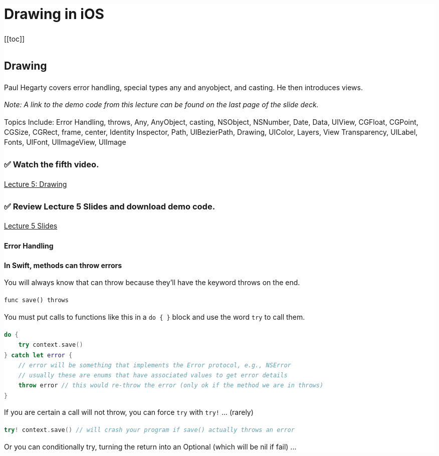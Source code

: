 # Drawing in iOS

[[toc]]

## Drawing

Paul Hegarty covers error handling, special types any and anyobject, and casting. He then introduces views.

*Note: A link to the demo code from this lecture can be found on the last page of the slide deck.*

Topics Include: Error Handling, throws, Any, AnyObject, casting, NSObject, NSNumber, Date, Data, UIView, CGFloat, CGPoint, CGSize, CGRect, frame, center, Identity Inspector, Path, UIBezierPath, Drawing, UIColor, Layers, View Transparency, UILabel, Fonts, UIFont, UIImageView, UIImage

### ✅ Watch the fifth video.

[Lecture 5: Drawing](https://youtu.be/h2hm2AtanRU?list=PLPA-ayBrweUzGFmkT_W65z64MoGnKRZMq)

<video width="100%" controls preload>
  <source src="https://applehosted.podcasts.apple.com/stanford/media/5_Drawing_317-8878116075149346380-05_10_09_17_prores_CS193p_1080p_3mb_cc.m4v" />
</video>

### ✅ Review Lecture 5 Slides and download demo code.

[Lecture 5 Slides](https://github.com/chuxubank/Learning-iOS/blob/master/Developing-iOS-11-Apps-with-Swift/L4-Drawing-in-iOS/Lecture-5-Slides.pdf)

#### Error Handling

**In Swift, methods can throw errors**

You will always know that can throw because they’ll have the keyword throws on the end. 

`func save() throws`

You must put calls to functions like this in a `do { }` block and use the word `try` to call them. 

``` swift
do {
	try context.save()
} catch let error {
	// error will be something that implements the Error protocol, e.g., NSError
	// usually these are enums that have associated values to get error details
	throw error // this would re-throw the error (only ok if the method we are in throws) 
}
```
If you are certain a call will not throw, you can force `try` with `try!` ... (rarely)

``` swift
try! context.save() // will crash your program if save() actually throws an error
```
Or you can conditionally try, turning the return into an Optional (which will be nil if fail) ... 
